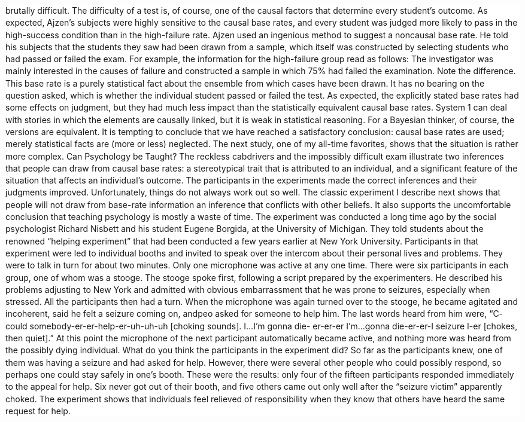 brutally difficult. The difficulty of a test is, of course, one of the causal
factors that determine every student’s outcome. As expected, Ajzen’s
subjects were highly sensitive to the causal base rates, and every student
was judged more likely to pass in the high-success condition than in the
high-failure rate.
Ajzen used an ingenious method to suggest a noncausal base rate. He
told his subjects that the students they saw had been drawn from a sample,
which itself was constructed by selecting students who had passed or
failed the exam. For example, the information for the high-failure group
read as follows:
The investigator was mainly interested in the causes of failure
and constructed a sample in which 75% had failed the
examination.
Note the difference. This base rate is a purely statistical fact about the
ensemble from which cases have been drawn. It has no bearing on the
question asked, which is whether the individual student passed or failed
the test. As expected, the explicitly stated base rates had some effects on
judgment, but they had much less impact than the statistically equivalent
causal base rates. System 1 can deal with stories in which the elements
are causally linked, but it is weak in statistical reasoning. For a Bayesian
thinker, of course, the versions are equivalent. It is tempting to conclude
that we have reached a satisfactory conclusion: causal base rates are
used; merely statistical facts are (more or less) neglected. The next study,
one of my all-time favorites, shows that the situation is rather more
complex.
Can Psychology be Taught?
The reckless cabdrivers and the impossibly difficult exam illustrate two
inferences that people can draw from causal base rates: a stereotypical
trait that is attributed to an individual, and a significant feature of the
situation that affects an individual’s outcome. The participants in the
experiments made the correct inferences and their judgments improved.
Unfortunately, things do not always work out so well. The classic
experiment I describe next shows that people will not draw from base-rate
information an inference that conflicts with other beliefs. It also supports the
uncomfortable conclusion that teaching psychology is mostly a waste of
time.
The experiment was conducted a long time ago by the social
psychologist Richard Nisbett and his student Eugene Borgida, at the
University of Michigan. They told students about the renowned “helping
experiment” that had been conducted a few years earlier at New York
University. Participants in that experiment were led to individual booths
and invited to speak over the intercom about their personal lives and
problems. They were to talk in turn for about two minutes. Only one
microphone was active at any one time. There were six participants in
each group, one of whom was a stooge. The stooge spoke first, following
a script prepared by the experimenters. He described his problems
adjusting to New York and admitted with obvious embarrassment that he
was prone to seizures, especially when stressed. All the participants then
had a turn. When the microphone was again turned over to the stooge, he
became agitated and incoherent, said he felt a seizure coming on, andpeo
asked for someone to help him. The last words heard from him were, “C-
could somebody-er-er-help-er-uh-uh-uh [choking sounds]. I…I’m gonna die-
er-er-er I’m…gonna die-er-er-I seizure I-er [chokes, then quiet].” At this
point the microphone of the next participant automatically became active,
and nothing more was heard from the possibly dying individual.
What do you think the participants in the experiment did? So far as the
participants knew, one of them was having a seizure and had asked for
help. However, there were several other people who could possibly
respond, so perhaps one could stay safely in one’s booth. These were the
results: only four of the fifteen participants responded immediately to the
appeal for help. Six never got out of their booth, and five others came out
only well after the “seizure victim” apparently choked. The experiment
shows that individuals feel relieved of responsibility when they know that
others have heard the same request for help.